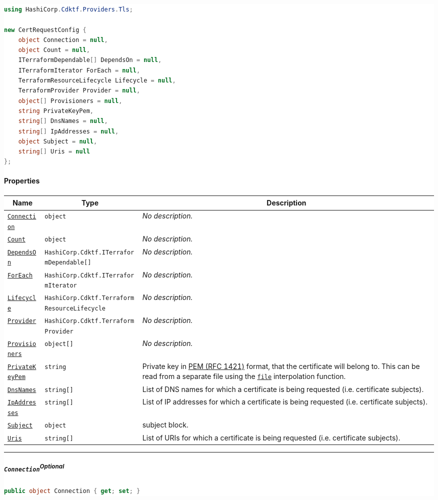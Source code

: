 ```csharp
using HashiCorp.Cdktf.Providers.Tls;

new CertRequestConfig {
    object Connection = null,
    object Count = null,
    ITerraformDependable[] DependsOn = null,
    ITerraformIterator ForEach = null,
    TerraformResourceLifecycle Lifecycle = null,
    TerraformProvider Provider = null,
    object[] Provisioners = null,
    string PrivateKeyPem,
    string[] DnsNames = null,
    string[] IpAddresses = null,
    object Subject = null,
    string[] Uris = null
};
```

#### Properties <a name="Properties" id="Properties"></a>

| **Name** | **Type** | **Description** |
| --- | --- | --- |
| <code><a href="#@cdktf/provider-tls.certRequest.CertRequestConfig.property.connection">Connection</a></code> | <code>object</code> | *No description.* |
| <code><a href="#@cdktf/provider-tls.certRequest.CertRequestConfig.property.count">Count</a></code> | <code>object</code> | *No description.* |
| <code><a href="#@cdktf/provider-tls.certRequest.CertRequestConfig.property.dependsOn">DependsOn</a></code> | <code>HashiCorp.Cdktf.ITerraformDependable[]</code> | *No description.* |
| <code><a href="#@cdktf/provider-tls.certRequest.CertRequestConfig.property.forEach">ForEach</a></code> | <code>HashiCorp.Cdktf.ITerraformIterator</code> | *No description.* |
| <code><a href="#@cdktf/provider-tls.certRequest.CertRequestConfig.property.lifecycle">Lifecycle</a></code> | <code>HashiCorp.Cdktf.TerraformResourceLifecycle</code> | *No description.* |
| <code><a href="#@cdktf/provider-tls.certRequest.CertRequestConfig.property.provider">Provider</a></code> | <code>HashiCorp.Cdktf.TerraformProvider</code> | *No description.* |
| <code><a href="#@cdktf/provider-tls.certRequest.CertRequestConfig.property.provisioners">Provisioners</a></code> | <code>object[]</code> | *No description.* |
| <code><a href="#@cdktf/provider-tls.certRequest.CertRequestConfig.property.privateKeyPem">PrivateKeyPem</a></code> | <code>string</code> | Private key in [PEM (RFC 1421)](https://datatracker.ietf.org/doc/html/rfc1421) format, that the certificate will belong to. This can be read from a separate file using the [`file`](https://www.terraform.io/language/functions/file) interpolation function. |
| <code><a href="#@cdktf/provider-tls.certRequest.CertRequestConfig.property.dnsNames">DnsNames</a></code> | <code>string[]</code> | List of DNS names for which a certificate is being requested (i.e. certificate subjects). |
| <code><a href="#@cdktf/provider-tls.certRequest.CertRequestConfig.property.ipAddresses">IpAddresses</a></code> | <code>string[]</code> | List of IP addresses for which a certificate is being requested (i.e. certificate subjects). |
| <code><a href="#@cdktf/provider-tls.certRequest.CertRequestConfig.property.subject">Subject</a></code> | <code>object</code> | subject block. |
| <code><a href="#@cdktf/provider-tls.certRequest.CertRequestConfig.property.uris">Uris</a></code> | <code>string[]</code> | List of URIs for which a certificate is being requested (i.e. certificate subjects). |

---

##### `Connection`<sup>Optional</sup> <a name="Connection" id="@cdktf/provider-tls.certRequest.CertRequestConfig.property.connection"></a>

```csharp
public object Connection { get; set; }
```
